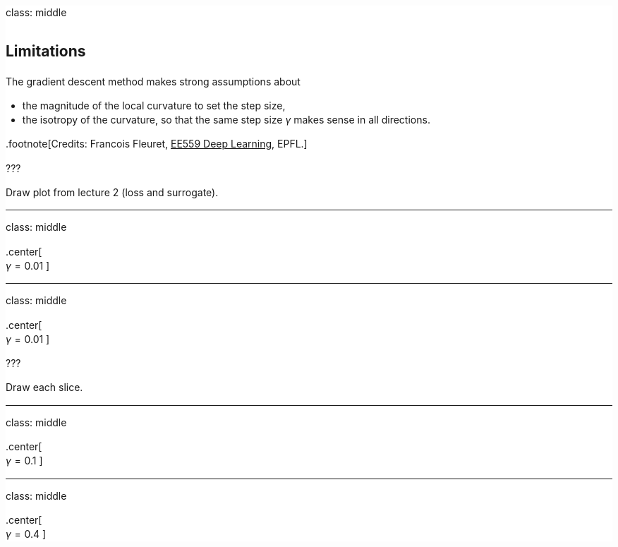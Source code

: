 class: middle

## Limitations

The gradient descent method makes strong assumptions about
- the magnitude of the local curvature to set the step size,
- the isotropy of the curvature, so that the same step size $\gamma$ makes sense in all directions.

.footnote[Credits: Francois Fleuret, [EE559 Deep Learning](https://fleuret.org/ee559/), EPFL.]

???

Draw plot from lecture 2 (loss and surrogate).

---

class: middle

.center[
<video loop controls preload="auto" height="550" width="550">
  <source src="./figures/lec4/opt-gd-easy-0.01.mp4" type="video/mp4">
</video>
<br>$\gamma=0.01$
]

---

class: middle

.center[
<video loop controls preload="auto" height="550" width="550">
  <source src="./figures/lec4/opt-gd-difficult-0.01.mp4" type="video/mp4">
</video>
<br>$\gamma=0.01$
]

???

Draw each slice.

---

class: middle

.center[
<video loop controls preload="auto" height="550" width="550">
  <source src="./figures/lec4/opt-gd-difficult-0.1.mp4" type="video/mp4">
</video>
<br>$\gamma=0.1$
]

---

class: middle

.center[
<video loop controls preload="auto" height="550" width="550">
  <source src="./figures/lec4/opt-gd-difficult-0.4.mp4" type="video/mp4">
</video>
<br>$\gamma=0.4$
]
